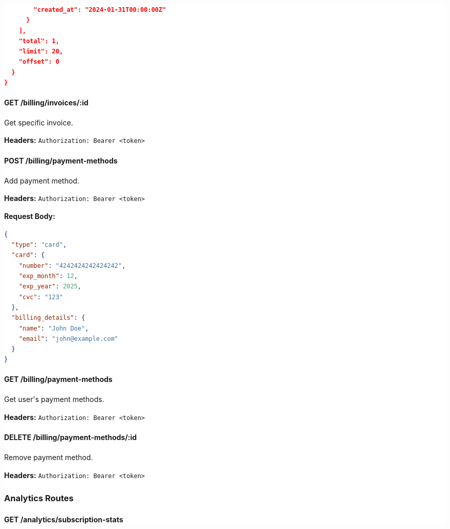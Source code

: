 ```json
        "created_at": "2024-01-31T00:00:00Z"
      }
    ],
    "total": 1,
    "limit": 20,
    "offset": 0
  }
}
```

#### GET /billing/invoices/:id

Get specific invoice.

**Headers:** `Authorization: Bearer <token>`

#### POST /billing/payment-methods

Add payment method.

**Headers:** `Authorization: Bearer <token>`

**Request Body:**
```json
{
  "type": "card",
  "card": {
    "number": "4242424242424242",
    "exp_month": 12,
    "exp_year": 2025,
    "cvc": "123"
  },
  "billing_details": {
    "name": "John Doe",
    "email": "john@example.com"
  }
}
```

#### GET /billing/payment-methods

Get user's payment methods.

**Headers:** `Authorization: Bearer <token>`

#### DELETE /billing/payment-methods/:id

Remove payment method.

**Headers:** `Authorization: Bearer <token>`

### Analytics Routes

#### GET /analytics/subscription-stats
